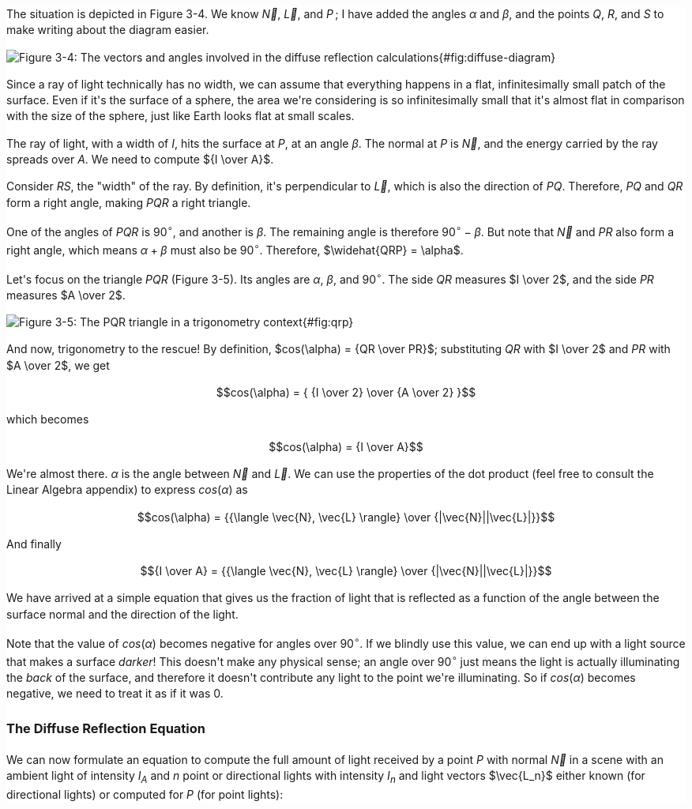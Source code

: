 The situation is depicted in Figure&nbsp;3-4. We know $\vec{N}$, $\vec{L}$, and $P$ ; I have added the angles $\alpha$ and $\beta$, and the points $Q$, $R$, and $S$ to make writing about the diagram easier.

![Figure&nbsp;3-4: The vectors and angles involved in the diffuse reflection calculations](/computer-graphics-from-scratch/images/06-diffuse-diagram.png){#fig:diffuse-diagram}

Since a ray of light technically has no width, we can assume that everything happens in a flat, infinitesimally small patch of the surface. Even if it's the surface of a sphere, the area we're considering is so infinitesimally small that it's almost flat in comparison with the size of the sphere, just like Earth looks flat at small scales.

The ray of light, with a width of $I$, hits the surface at $P$, at an angle $\beta$. The normal at $P$ is $\vec{N}$, and the energy carried by the ray spreads over $A$. We need to compute ${I \over A}$.

Consider $RS$, the "width" of the ray. By definition, it's perpendicular to $\vec{L}$, which is also the direction of $PQ$. Therefore, $PQ$ and $QR$ form a right angle, making $PQR$ a right triangle.

One of the angles of $PQR$ is $90^\circ$, and another is $\beta$. The remaining angle is therefore $90^\circ - \beta$. But note that $\vec{N}$ and $PR$ also form a right angle, which means $\alpha + \beta$ must also be $90^\circ$. Therefore, $\widehat{QRP} = \alpha$.

Let's focus on the triangle $PQR$ (Figure&nbsp;3-5). Its angles are $\alpha$, $\beta$, and $90^\circ$. The side $QR$ measures $I \over 2$, and the side $PR$ measures $A \over 2$.

![Figure&nbsp;3-5: The *PQR* triangle in a trigonometry context](/computer-graphics-from-scratch/images/06-qrp.png){#fig:qrp}

And now, trigonometry to the rescue! By definition, $cos(\alpha) = {QR \over PR}$; substituting $QR$ with $I \over 2$ and $PR$ with $A \over 2$, we get

$$cos(\alpha) = { {I \over 2} \over {A \over 2} }$$

which becomes

$$cos(\alpha) = {I \over A}$$

We're almost there. $\alpha$ is the angle between $\vec{N}$ and $\vec{L}$. We can use the properties of the dot product (feel free to consult the Linear Algebra appendix) to express $cos(\alpha)$ as

$$cos(\alpha) = {{\langle \vec{N}, \vec{L} \rangle} \over {|\vec{N}||\vec{L}|}}$$

And finally

$${I \over A} = {{\langle \vec{N}, \vec{L} \rangle} \over {|\vec{N}||\vec{L}|}}$$

We have arrived at a simple equation that gives us the fraction of light that is reflected as a function of the angle between the surface normal and the direction of the light.

Note that the value of $cos(\alpha)$ becomes negative for angles over $90^\circ$. If we blindly use this value, we can end up with a light source that makes a surface *darker*! This doesn't make any physical sense; an angle over $90^\circ$ just means the light is actually illuminating the *back* of the surface, and therefore it doesn't contribute any light to the point we're illuminating. So if $cos(\alpha)$ becomes negative, we need to treat it as if it was $0$.

### The Diffuse Reflection Equation

We can now formulate an equation to compute the full amount of light received by a point $P$ with normal $\vec{N}$ in a scene with an ambient light of intensity $I_A$ and $n$ point or directional lights with intensity $I_n$ and light vectors $\vec{L_n}$ either known (for directional lights) or computed for $P$ (for point lights):
